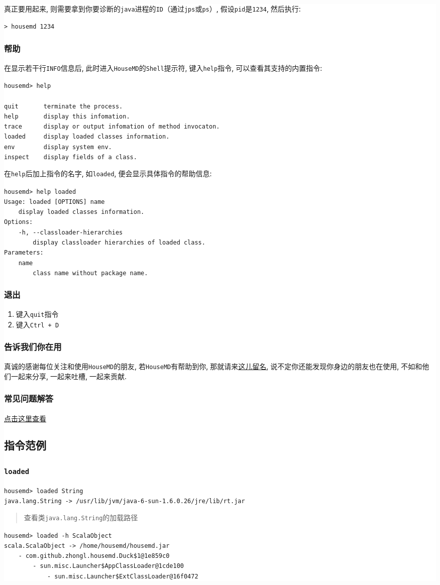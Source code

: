 真正要用起来, 则需要拿到你要诊断的`java`进程的`ID`（通过`jps`或`ps`）, 假设`pid`是`1234`, 然后执行:

    > housemd 1234

### 帮助

在显示若干行`INFO`信息后, 此时进入`HouseMD`的`Shell`提示符, 键入`help`指令, 可以查看其支持的内置指令:

    housemd> help

    quit       terminate the process.
    help       display this infomation.
    trace      display or output infomation of method invocaton.
    loaded     display loaded classes information.
    env        display system env.
    inspect    display fields of a class.

在`help`后加上指令的名字, 如`loaded`, 便会显示具体指令的帮助信息:

    housemd> help loaded
    Usage: loaded [OPTIONS] name
        display loaded classes information.
    Options:
        -h, --classloader-hierarchies
            display classloader hierarchies of loaded class.
    Parameters:
        name
            class name without package name.

### 退出

1. 键入`quit`指令
1. 键入`Ctrl + D`

### 告诉我们你在用

真诚的感谢每位关注和使用`HouseMD`的朋友, 若`HouseMD`有帮助到你, 那就请来[这儿留名](https://github.com/zhongl/HouseMD/issues/66), 说不定你还能发现你身边的朋友也在使用, 不如和他们一起来分享, 一起来吐槽, 一起来贡献.

### 常见问题解答

[点击这里查看](FAQCN)

## 指令范例

### `loaded`

    housemd> loaded String
    java.lang.String -> /usr/lib/jvm/java-6-sun-1.6.0.26/jre/lib/rt.jar

> 查看类`java.lang.String`的加载路径

    housemd> loaded -h ScalaObject
    scala.ScalaObject -> /home/housemd/housemd.jar
        - com.github.zhongl.housemd.Duck$1@1e859c0
            - sun.misc.Launcher$AppClassLoader@1cde100
                - sun.misc.Launcher$ExtClassLoader@16f0472

